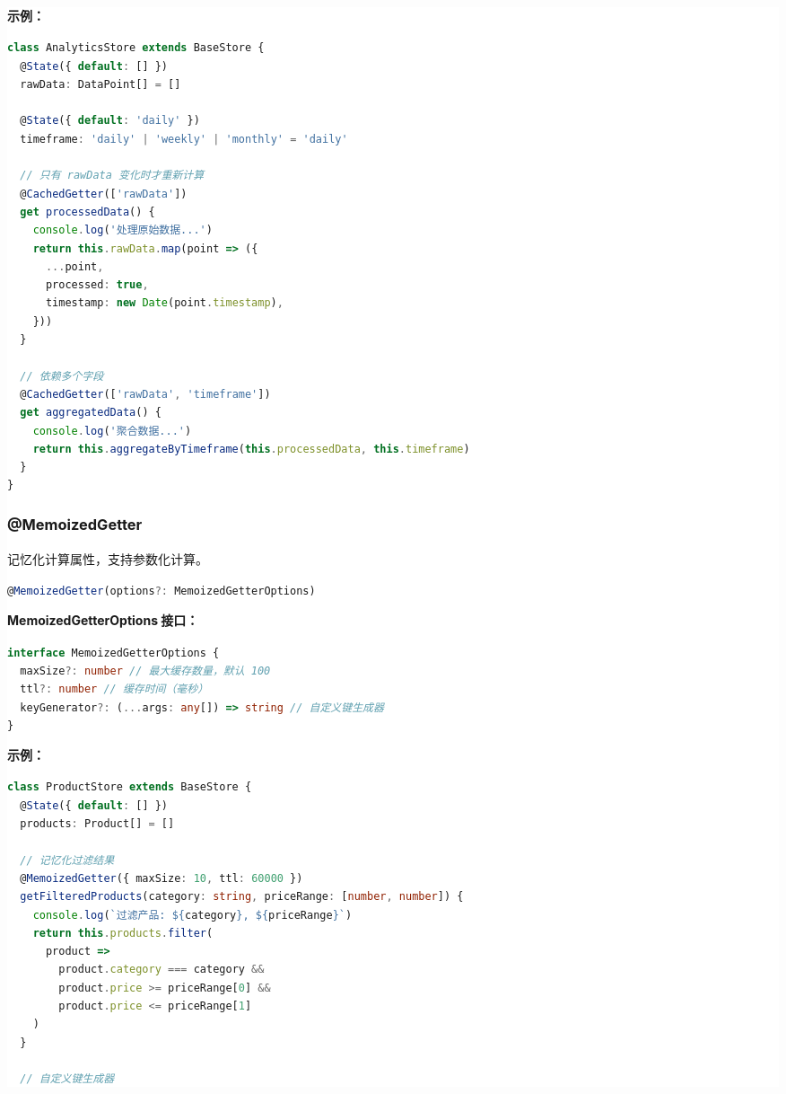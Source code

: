 **示例：**

```typescript
class AnalyticsStore extends BaseStore {
  @State({ default: [] })
  rawData: DataPoint[] = []

  @State({ default: 'daily' })
  timeframe: 'daily' | 'weekly' | 'monthly' = 'daily'

  // 只有 rawData 变化时才重新计算
  @CachedGetter(['rawData'])
  get processedData() {
    console.log('处理原始数据...')
    return this.rawData.map(point => ({
      ...point,
      processed: true,
      timestamp: new Date(point.timestamp),
    }))
  }

  // 依赖多个字段
  @CachedGetter(['rawData', 'timeframe'])
  get aggregatedData() {
    console.log('聚合数据...')
    return this.aggregateByTimeframe(this.processedData, this.timeframe)
  }
}
```

### @MemoizedGetter

记忆化计算属性，支持参数化计算。

```typescript
@MemoizedGetter(options?: MemoizedGetterOptions)
```

**MemoizedGetterOptions 接口：**

```typescript
interface MemoizedGetterOptions {
  maxSize?: number // 最大缓存数量，默认 100
  ttl?: number // 缓存时间（毫秒）
  keyGenerator?: (...args: any[]) => string // 自定义键生成器
}
```

**示例：**

```typescript
class ProductStore extends BaseStore {
  @State({ default: [] })
  products: Product[] = []

  // 记忆化过滤结果
  @MemoizedGetter({ maxSize: 10, ttl: 60000 })
  getFilteredProducts(category: string, priceRange: [number, number]) {
    console.log(`过滤产品: ${category}, ${priceRange}`)
    return this.products.filter(
      product =>
        product.category === category &&
        product.price >= priceRange[0] &&
        product.price <= priceRange[1]
    )
  }

  // 自定义键生成器
```
